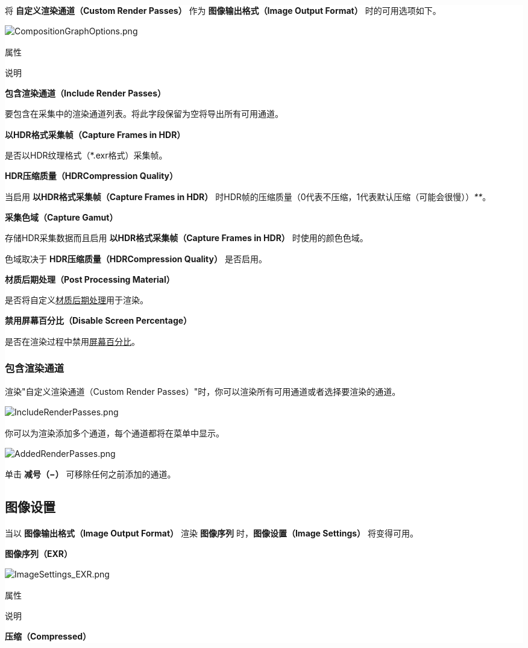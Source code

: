 将 **自定义渲染通道（Custom Render Passes）** 作为 **图像输出格式（Image Output Format）** 时的可用选项如下。 

![](https://d1iv7db44yhgxn.cloudfront.net/documentation/images/54ebcefb-6089-4f19-84c0-b0bd59acf674/compositiongraphoptions.png "CompositionGraphOptions.png")

属性

说明

**包含渲染通道（Include Render Passes）**

要包含在采集中的渲染通道列表。将此字段保留为空将导出所有可用通道。

**以HDR格式采集帧（Capture Frames in HDR）**

是否以HDR纹理格式（\*.exr格式）采集帧。

**HDR压缩质量（HDRCompression Quality）**

当启用 **以HDR格式采集帧（Capture Frames in HDR）** 时HDR帧的压缩质量（0代表不压缩，1代表默认压缩（可能会很慢））*\*\**。

**采集色域（Capture Gamut）**

存储HDR采集数据而且启用 **以HDR格式采集帧（Capture Frames in HDR）** 时使用的颜色色域。 

色域取决于 **HDR压缩质量（HDRCompression Quality）** 是否启用。

**材质后期处理（Post Processing Material）**

是否将自定义[材质后期处理](/documentation/zh-cn/unreal-engine/post-process-materials-in-unreal-engine)用于渲染。

**禁用屏幕百分比（Disable Screen Percentage）**

是否在渲染过程中禁用[屏幕百分比](/documentation/zh-cn/unreal-engine/screen-percentage-with-temporal-upscale-in-unreal-engine)。

### 包含渲染通道

渲染"自定义渲染通道（Custom Render Passes）"时，你可以渲染所有可用通道或者选择要渲染的通道。 

![](https://d1iv7db44yhgxn.cloudfront.net/documentation/images/5295b340-4eff-4ad0-b495-67d8ee2d3429/includerenderpasses.png "IncludeRenderPasses.png")

你可以为渲染添加多个通道，每个通道都将在菜单中显示。 

![](https://d1iv7db44yhgxn.cloudfront.net/documentation/images/4589c192-2c39-47a8-aba3-d7261683eb61/addedrenderpasses.png "AddedRenderPasses.png")

单击 **减号（−）** 可移除任何之前添加的通道。 

## 图像设置

当以 **图像输出格式（Image Output Format）** 渲染 **图像序列** 时，**图像设置（Image Settings）** 将变得可用。 

**图像序列（EXR）**

![](https://d1iv7db44yhgxn.cloudfront.net/documentation/images/6f0d3e31-f387-4196-b9ae-8139fa8fe3e7/imagesettings_exr.png "ImageSettings_EXR.png")

属性

说明

**压缩（Compressed）**
